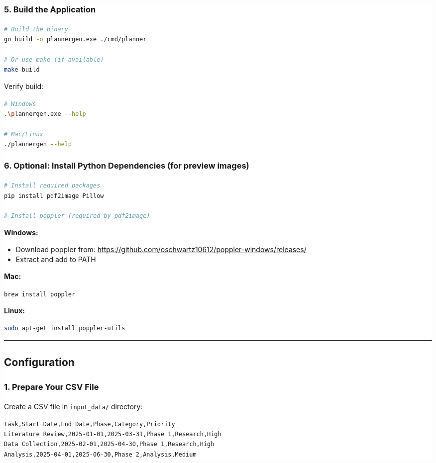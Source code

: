 ### 5. Build the Application

```bash
# Build the binary
go build -o plannergen.exe ./cmd/planner

# Or use make (if available)
make build
```

Verify build:
```bash
# Windows
.\plannergen.exe --help

# Mac/Linux
./plannergen --help
```

### 6. Optional: Install Python Dependencies (for preview images)

```bash
# Install required packages
pip install pdf2image Pillow

# Install poppler (required by pdf2image)
```

**Windows:**
- Download poppler from: https://github.com/oschwartz10612/poppler-windows/releases/
- Extract and add to PATH

**Mac:**
```bash
brew install poppler
```

**Linux:**
```bash
sudo apt-get install poppler-utils
```

---

## Configuration

### 1. Prepare Your CSV File

Create a CSV file in `input_data/` directory:

```csv
Task,Start Date,End Date,Phase,Category,Priority
Literature Review,2025-01-01,2025-03-31,Phase 1,Research,High
Data Collection,2025-02-01,2025-04-30,Phase 1,Research,High
Analysis,2025-04-01,2025-06-30,Phase 2,Analysis,Medium
```
